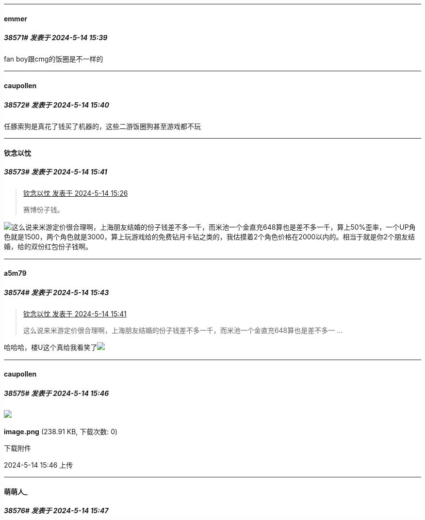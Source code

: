 *****

####  emmer  
##### 38571#       发表于 2024-5-14 15:39

fan boy跟cmg的饭圈是不一样的


*****

####  caupollen  
##### 38572#       发表于 2024-5-14 15:40

任豚索狗是真花了钱买了机器的，这些二游饭圈狗甚至游戏都不玩

*****

####  钦念以忱  
##### 38573#       发表于 2024-5-14 15:41

<blockquote><a href="httphttps://bbs.saraba1st.com/2b/forum.php?mod=redirect&amp;goto=findpost&amp;pid=64916914&amp;ptid=2176281" target="_blank">钦念以忱 发表于 2024-5-14 15:26</a>

赛博份子钱。</blockquote>
<img src="https://static.saraba1st.com/image/smiley/face2017/067.png" referrerpolicy="no-referrer">这么说来米游定价很合理啊，上海朋友结婚的份子钱差不多一千，而米池一个金直充648算也是差不多一千，算上50%歪率，一个UP角色就是1500，两个角色就是3000，算上玩游戏给的免费钻月卡钻之类的，我估摸着2个角色价格在2000以内的。相当于就是你2个朋友结婚，给的双份红包份子钱啊。

*****

####  a5m79  
##### 38574#       发表于 2024-5-14 15:43

<blockquote><a href="httphttps://bbs.saraba1st.com/2b/forum.php?mod=redirect&amp;goto=findpost&amp;pid=64917098&amp;ptid=2176281" target="_blank">钦念以忱 发表于 2024-5-14 15:41</a>

这么说来米游定价很合理啊，上海朋友结婚的份子钱差不多一千，而米池一个金直充648算也是差不多一 ...</blockquote>
哈哈哈，楼U这个真给我看笑了<img src="https://static.saraba1st.com/image/smiley/face2017/066.png" referrerpolicy="no-referrer">


*****

####  caupollen  
##### 38575#       发表于 2024-5-14 15:46

<img src="https://img.saraba1st.com/forum/202405/14/154646ouxu3n3nyijgggne.png" referrerpolicy="no-referrer">

<strong>image.png</strong> (238.91 KB, 下载次数: 0)

下载附件

2024-5-14 15:46 上传

*****

####  萌萌人_  
##### 38576#       发表于 2024-5-14 15:47
